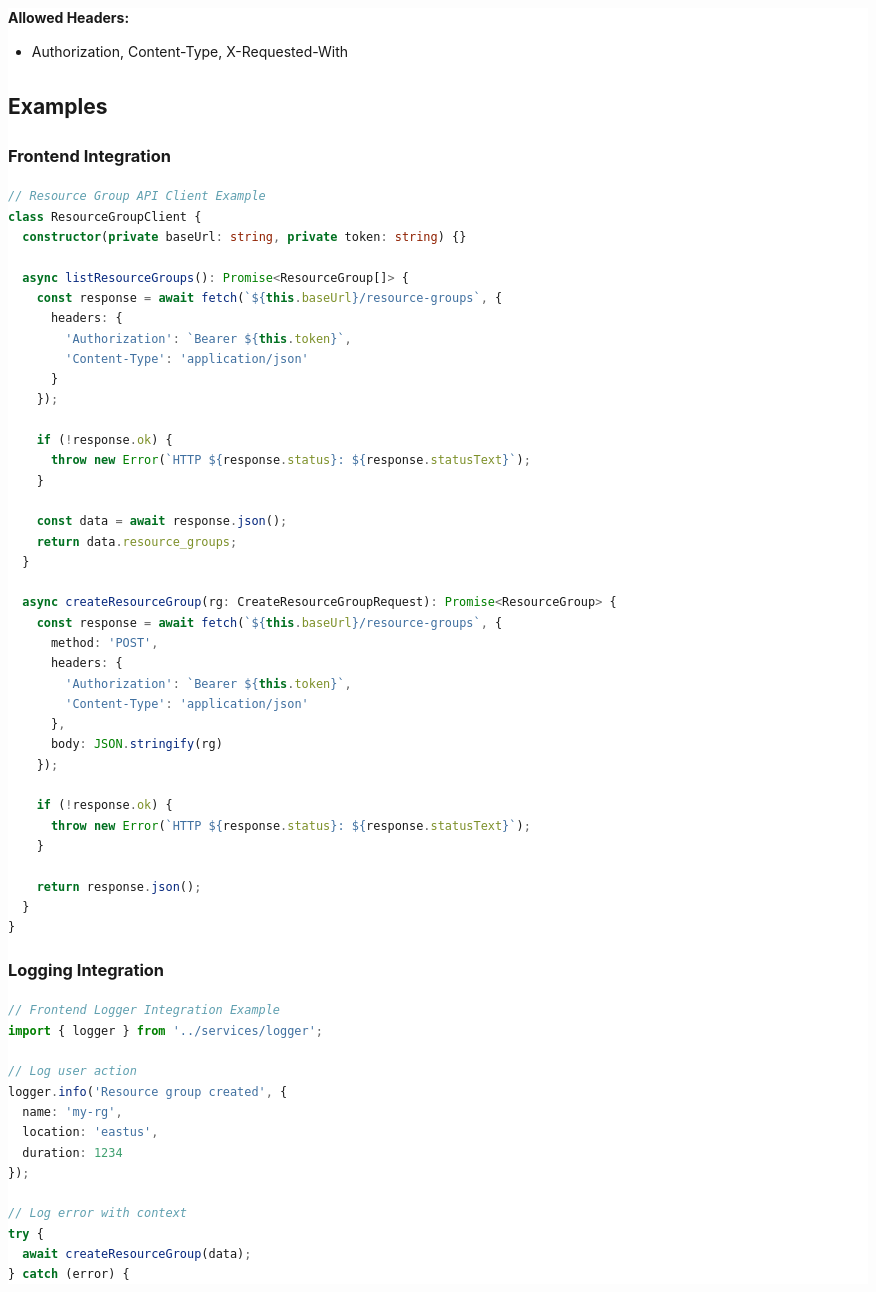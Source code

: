 **Allowed Headers:**
- Authorization, Content-Type, X-Requested-With

## Examples

### Frontend Integration

```typescript
// Resource Group API Client Example
class ResourceGroupClient {
  constructor(private baseUrl: string, private token: string) {}

  async listResourceGroups(): Promise<ResourceGroup[]> {
    const response = await fetch(`${this.baseUrl}/resource-groups`, {
      headers: {
        'Authorization': `Bearer ${this.token}`,
        'Content-Type': 'application/json'
      }
    });

    if (!response.ok) {
      throw new Error(`HTTP ${response.status}: ${response.statusText}`);
    }

    const data = await response.json();
    return data.resource_groups;
  }

  async createResourceGroup(rg: CreateResourceGroupRequest): Promise<ResourceGroup> {
    const response = await fetch(`${this.baseUrl}/resource-groups`, {
      method: 'POST',
      headers: {
        'Authorization': `Bearer ${this.token}`,
        'Content-Type': 'application/json'
      },
      body: JSON.stringify(rg)
    });

    if (!response.ok) {
      throw new Error(`HTTP ${response.status}: ${response.statusText}`);
    }

    return response.json();
  }
}
```

### Logging Integration

```typescript
// Frontend Logger Integration Example
import { logger } from '../services/logger';

// Log user action
logger.info('Resource group created', {
  name: 'my-rg',
  location: 'eastus',
  duration: 1234
});

// Log error with context
try {
  await createResourceGroup(data);
} catch (error) {
```